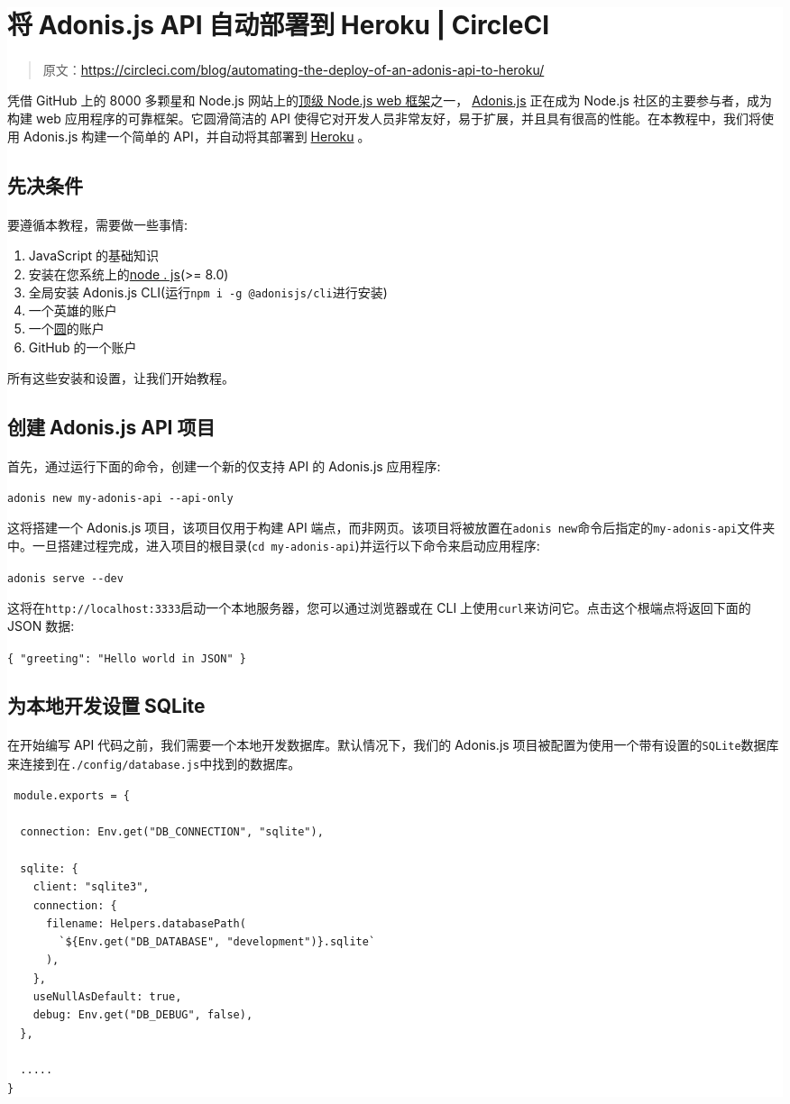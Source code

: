 # 将 Adonis.js API 自动部署到 Heroku | CircleCI

> 原文：<https://circleci.com/blog/automating-the-deploy-of-an-adonis-api-to-heroku/>

凭借 GitHub 上的 8000 多颗星和 Node.js 网站上的[顶级 Node.js web 框架](https://nodejs.dev/learn)之一， [Adonis.js](https://adonisjs.com/) 正在成为 Node.js 社区的主要参与者，成为构建 web 应用程序的可靠框架。它圆滑简洁的 API 使得它对开发人员非常友好，易于扩展，并且具有很高的性能。在本教程中，我们将使用 Adonis.js 构建一个简单的 API，并自动将其部署到 [Heroku](https://heroku.com/) 。

## 先决条件

要遵循本教程，需要做一些事情:

1.  JavaScript 的基础知识
2.  安装在您系统上的[node . js](https://nodejs.org)(>= 8.0)
3.  全局安装 Adonis.js CLI(运行`npm i -g @adonisjs/cli`进行安装)
4.  一个英雄的账户
5.  一个[圆](https://circleci.com/signup/)的账户
6.  GitHub 的一个账户

所有这些安装和设置，让我们开始教程。

## 创建 Adonis.js API 项目

首先，通过运行下面的命令，创建一个新的仅支持 API 的 Adonis.js 应用程序:

```
adonis new my-adonis-api --api-only 
```

这将搭建一个 Adonis.js 项目，该项目仅用于构建 API 端点，而非网页。该项目将被放置在`adonis new`命令后指定的`my-adonis-api`文件夹中。一旦搭建过程完成，进入项目的根目录(`cd my-adonis-api`)并运行以下命令来启动应用程序:

```
adonis serve --dev 
```

这将在`http://localhost:3333`启动一个本地服务器，您可以通过浏览器或在 CLI 上使用`curl`来访问它。点击这个根端点将返回下面的 JSON 数据:

```
{ "greeting": "Hello world in JSON" } 
```

## 为本地开发设置 SQLite

在开始编写 API 代码之前，我们需要一个本地开发数据库。默认情况下，我们的 Adonis.js 项目被配置为使用一个带有设置的`SQLite`数据库来连接到在`./config/database.js`中找到的数据库。

```
 module.exports = {

  connection: Env.get("DB_CONNECTION", "sqlite"),

  sqlite: {
    client: "sqlite3",
    connection: {
      filename: Helpers.databasePath(
        `${Env.get("DB_DATABASE", "development")}.sqlite`
      ),
    },
    useNullAsDefault: true,
    debug: Env.get("DB_DEBUG", false),
  },

  .....
} 
```
